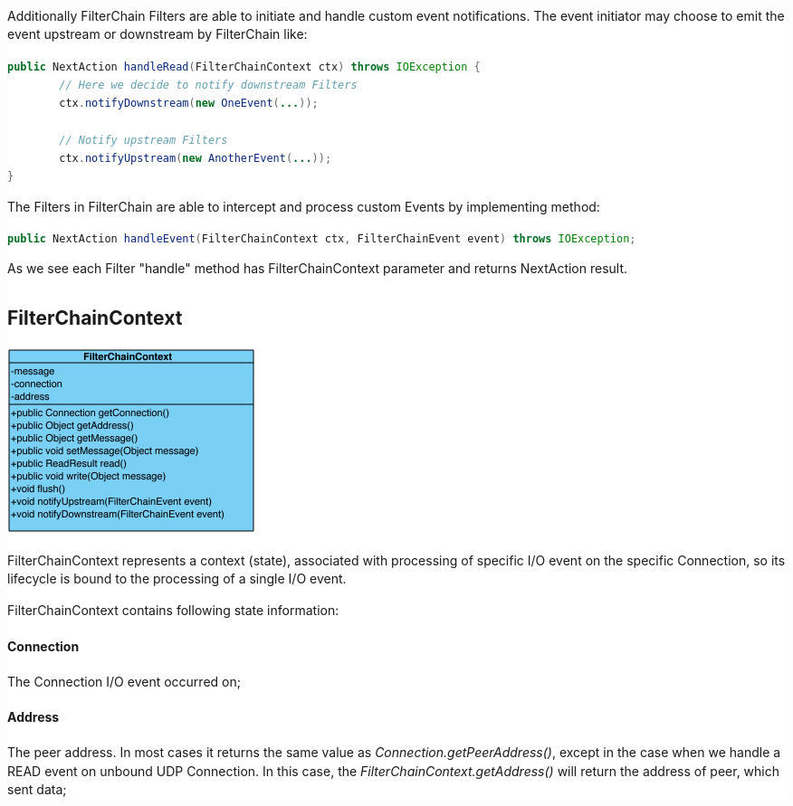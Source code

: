 Additionally FilterChain Filters are able to initiate and handle custom
event notifications. The event initiator may choose to emit the event
upstream or downstream by FilterChain like:

```java
public NextAction handleRead(FilterChainContext ctx) throws IOException {
        // Here we decide to notify downstream Filters
        ctx.notifyDownstream(new OneEvent(...));

        // Notify upstream Filters
        ctx.notifyUpstream(new AnotherEvent(...));
}
```

The Filters in FilterChain are able to intercept and process custom
Events by implementing method:

```java
public NextAction handleEvent(FilterChainContext ctx, FilterChainEvent event) throws IOException;
```

As we see each Filter "handle" method has FilterChainContext parameter
and returns NextAction result.

## FilterChainContext

![filter](images/coreframework/filterchaincontext.png)

FilterChainContext represents a context (state), associated with
processing of specific I/O event on the specific Connection, so its
lifecycle is bound to the processing of a single I/O event.

FilterChainContext contains following state information:

#### **Connection**

The Connection I/O event occurred on;

#### **Address**

The peer address. In most cases it returns the same value as
*Connection.getPeerAddress()*, except in the case when we handle
a READ event on unbound UDP Connection. In this case, the
*FilterChainContext.getAddress()* will return the address of
peer, which sent data;
